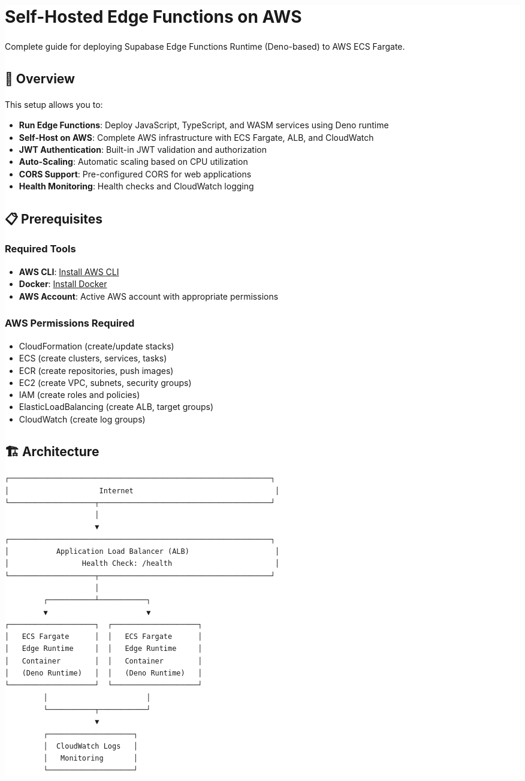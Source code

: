 # Self-Hosted Edge Functions on AWS

Complete guide for deploying Supabase Edge Functions Runtime (Deno-based) to AWS ECS Fargate.

## 🚀 Overview

This setup allows you to:
- **Run Edge Functions**: Deploy JavaScript, TypeScript, and WASM services using Deno runtime
- **Self-Host on AWS**: Complete AWS infrastructure with ECS Fargate, ALB, and CloudWatch
- **JWT Authentication**: Built-in JWT validation and authorization
- **Auto-Scaling**: Automatic scaling based on CPU utilization
- **CORS Support**: Pre-configured CORS for web applications
- **Health Monitoring**: Health checks and CloudWatch logging

## 📋 Prerequisites

### Required Tools
- **AWS CLI**: [Install AWS CLI](https://aws.amazon.com/cli/)
- **Docker**: [Install Docker](https://docs.docker.com/get-docker/)
- **AWS Account**: Active AWS account with appropriate permissions

### AWS Permissions Required
- CloudFormation (create/update stacks)
- ECS (create clusters, services, tasks)
- ECR (create repositories, push images)
- EC2 (create VPC, subnets, security groups)
- IAM (create roles and policies)
- ElasticLoadBalancing (create ALB, target groups)
- CloudWatch (create log groups)

## 🏗️ Architecture

```
┌─────────────────────────────────────────────────────────────┐
│                     Internet                                 │
└────────────────────┬────────────────────────────────────────┘
                     │
                     ▼
┌─────────────────────────────────────────────────────────────┐
│           Application Load Balancer (ALB)                    │
│                 Health Check: /health                        │
└────────────────────┬────────────────────────────────────────┘
                     │
         ┌───────────┴───────────┐
         ▼                       ▼
┌────────────────────┐  ┌────────────────────┐
│   ECS Fargate      │  │   ECS Fargate      │
│   Edge Runtime     │  │   Edge Runtime     │
│   Container        │  │   Container        │
│   (Deno Runtime)   │  │   (Deno Runtime)   │
└────────────────────┘  └────────────────────┘
         │                       │
         └───────────┬───────────┘
                     ▼
         ┌────────────────────┐
         │  CloudWatch Logs   │
         │   Monitoring       │
         └────────────────────┘
```
